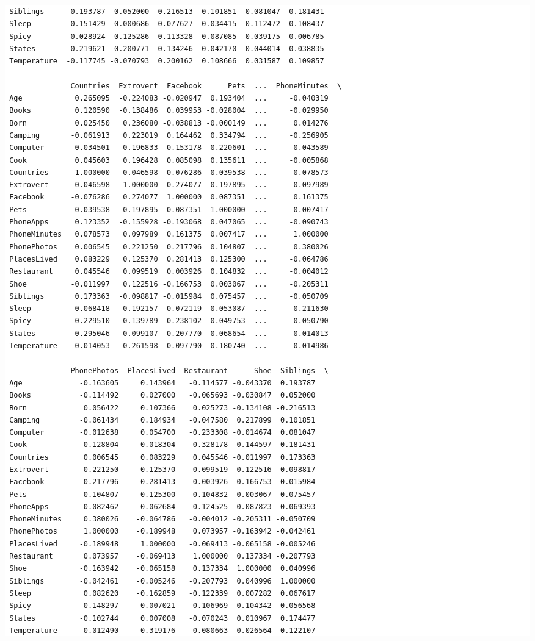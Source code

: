      Siblings      0.193787  0.052000 -0.216513  0.101851  0.081047  0.181431   
     Sleep         0.151429  0.000686  0.077627  0.034415  0.112472  0.108437   
     Spicy         0.028924  0.125286  0.113328  0.087085 -0.039175 -0.006785   
     States        0.219621  0.200771 -0.134246  0.042170 -0.044014 -0.038835   
     Temperature  -0.117745 -0.070793  0.200162  0.108666  0.031587  0.109857   
     
                   Countries  Extrovert  Facebook      Pets  ...  PhoneMinutes  \
     Age            0.265095  -0.224083 -0.020947  0.193404  ...     -0.040319   
     Books          0.120590  -0.138486  0.039953 -0.028004  ...     -0.029950   
     Born           0.025450   0.236080 -0.038813 -0.000149  ...      0.014276   
     Camping       -0.061913   0.223019  0.164462  0.334794  ...     -0.256905   
     Computer       0.034501  -0.196833 -0.153178  0.220601  ...      0.043589   
     Cook           0.045603   0.196428  0.085098  0.135611  ...     -0.005868   
     Countries      1.000000   0.046598 -0.076286 -0.039538  ...      0.078573   
     Extrovert      0.046598   1.000000  0.274077  0.197895  ...      0.097989   
     Facebook      -0.076286   0.274077  1.000000  0.087351  ...      0.161375   
     Pets          -0.039538   0.197895  0.087351  1.000000  ...      0.007417   
     PhoneApps      0.123352  -0.155928 -0.193068  0.047065  ...     -0.090743   
     PhoneMinutes   0.078573   0.097989  0.161375  0.007417  ...      1.000000   
     PhonePhotos    0.006545   0.221250  0.217796  0.104807  ...      0.380026   
     PlacesLived    0.083229   0.125370  0.281413  0.125300  ...     -0.064786   
     Restaurant     0.045546   0.099519  0.003926  0.104832  ...     -0.004012   
     Shoe          -0.011997   0.122516 -0.166753  0.003067  ...     -0.205311   
     Siblings       0.173363  -0.098817 -0.015984  0.075457  ...     -0.050709   
     Sleep         -0.068418  -0.192157 -0.072119  0.053087  ...      0.211630   
     Spicy          0.229510   0.139789  0.238102  0.049753  ...      0.050790   
     States         0.295046  -0.099107 -0.207770 -0.068654  ...     -0.014013   
     Temperature   -0.014053   0.261598  0.097790  0.180740  ...      0.014986   
     
                   PhonePhotos  PlacesLived  Restaurant      Shoe  Siblings  \
     Age             -0.163605     0.143964   -0.114577 -0.043370  0.193787   
     Books           -0.114492     0.027000   -0.065693 -0.030847  0.052000   
     Born             0.056422     0.107366    0.025273 -0.134108 -0.216513   
     Camping         -0.061434     0.184934   -0.047580  0.217899  0.101851   
     Computer        -0.012638     0.054700   -0.233308 -0.014674  0.081047   
     Cook             0.128804    -0.018304   -0.328178 -0.144597  0.181431   
     Countries        0.006545     0.083229    0.045546 -0.011997  0.173363   
     Extrovert        0.221250     0.125370    0.099519  0.122516 -0.098817   
     Facebook         0.217796     0.281413    0.003926 -0.166753 -0.015984   
     Pets             0.104807     0.125300    0.104832  0.003067  0.075457   
     PhoneApps        0.082462    -0.062684   -0.124525 -0.087823  0.069393   
     PhoneMinutes     0.380026    -0.064786   -0.004012 -0.205311 -0.050709   
     PhonePhotos      1.000000    -0.189948    0.073957 -0.163942 -0.042461   
     PlacesLived     -0.189948     1.000000   -0.069413 -0.065158 -0.005246   
     Restaurant       0.073957    -0.069413    1.000000  0.137334 -0.207793   
     Shoe            -0.163942    -0.065158    0.137334  1.000000  0.040996   
     Siblings        -0.042461    -0.005246   -0.207793  0.040996  1.000000   
     Sleep            0.082620    -0.162859   -0.122339  0.007282  0.067617   
     Spicy            0.148297     0.007021    0.106969 -0.104342 -0.056568   
     States          -0.102744     0.007008   -0.070243  0.010967  0.174477   
     Temperature      0.012490     0.319176    0.080663 -0.026564 -0.122107   
     